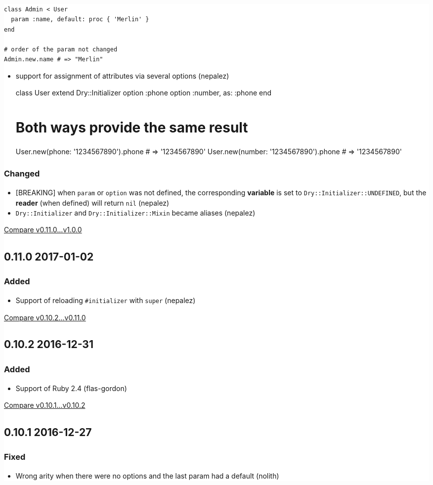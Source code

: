     class Admin < User
      param :name, default: proc { 'Merlin' }
    end

    # order of the param not changed
    Admin.new.name # => "Merlin"
- support for assignment of attributes via several options (nepalez)

    class User
      extend Dry::Initializer
      option :phone
      option :number, as: :phone
    end

    # Both ways provide the same result
    User.new(phone: '1234567890').phone   # => '1234567890'
    User.new(number: '1234567890').phone # => '1234567890'

### Changed

- [BREAKING] when `param` or `option` was not defined, the corresponding **variable** is set to `Dry::Initializer::UNDEFINED`, but the **reader** (when defined) will return `nil` (nepalez)
- `Dry::Initializer` and `Dry::Initializer::Mixin` became aliases (nepalez)

[Compare v0.11.0...v1.0.0](https://github.com/dry-rb/dry-initializer/compare/v0.11.0...v1.0.0)

## 0.11.0 2017-01-02


### Added

- Support of reloading `#initializer` with `super` (nepalez)


[Compare v0.10.2...v0.11.0](https://github.com/dry-rb/dry-initializer/compare/v0.10.2...v0.11.0)

## 0.10.2 2016-12-31


### Added

- Support of Ruby 2.4 (flas-gordon)


[Compare v0.10.1...v0.10.2](https://github.com/dry-rb/dry-initializer/compare/v0.10.1...v0.10.2)

## 0.10.1 2016-12-27


### Fixed

- Wrong arity when there were no options and the last param had a default (nolith)
